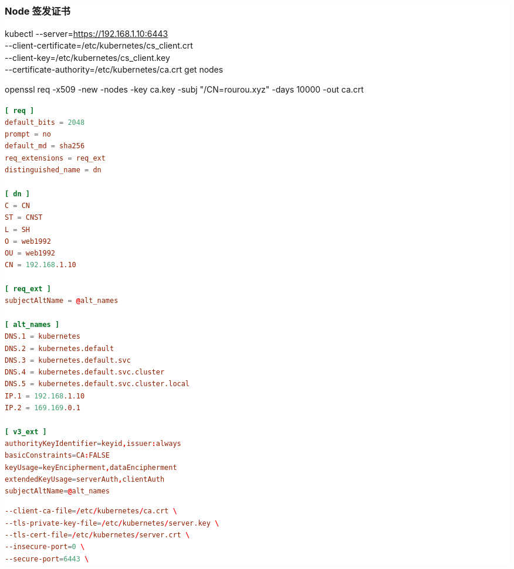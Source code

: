 ### Node 签发证书

kubectl --server=https://192.168.1.10:6443 \
--client-certificate=/etc/kubernetes/cs_client.crt \
--client-key=/etc/kubernetes/cs_client.key \
--certificate-authority=/etc/kubernetes/ca.crt get nodes

openssl req -x509 -new -nodes -key ca.key -subj "/CN=rourou.xyz" -days 10000 -out ca.crt

```conf
[ req ]
default_bits = 2048
prompt = no
default_md = sha256
req_extensions = req_ext
distinguished_name = dn

[ dn ]
C = CN
ST = CNST
L = SH
O = web1992
OU = web1992
CN = 192.168.1.10

[ req_ext ]
subjectAltName = @alt_names

[ alt_names ]
DNS.1 = kubernetes
DNS.2 = kubernetes.default
DNS.3 = kubernetes.default.svc
DNS.4 = kubernetes.default.svc.cluster
DNS.5 = kubernetes.default.svc.cluster.local
IP.1 = 192.168.1.10
IP.2 = 169.169.0.1

[ v3_ext ]
authorityKeyIdentifier=keyid,issuer:always
basicConstraints=CA:FALSE
keyUsage=keyEncipherment,dataEncipherment
extendedKeyUsage=serverAuth,clientAuth
subjectAltName=@alt_names

```

```conf
--client-ca-file=/etc/kubernetes/ca.crt \
--tls-private-key-file=/etc/kubernetes/server.key \
--tls-cert-file=/etc/kubernetes/server.crt \
--insecure-port=0 \
--secure-port=6443 \
```

